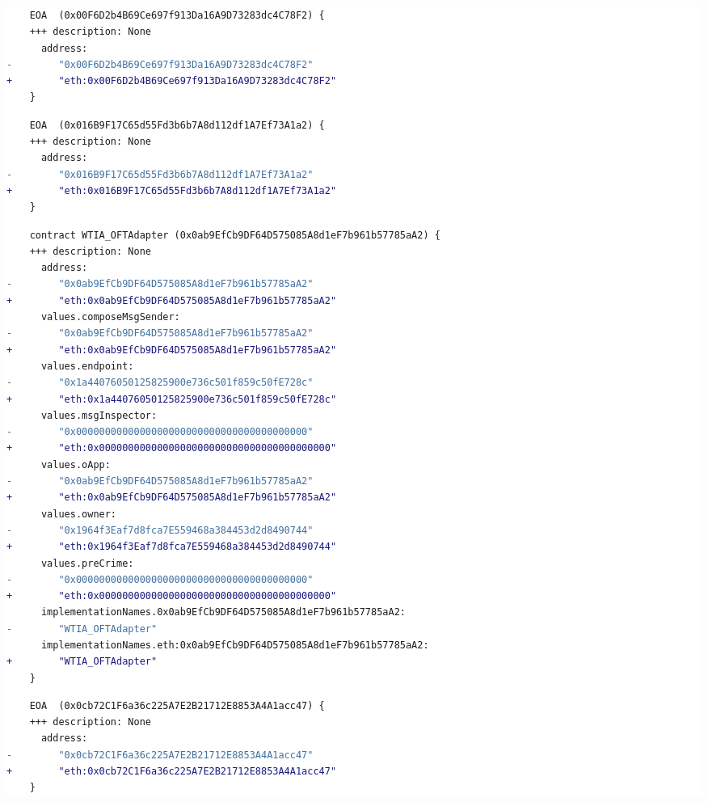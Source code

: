 ```diff
    EOA  (0x00F6D2b4B69Ce697f913Da16A9D73283dc4C78F2) {
    +++ description: None
      address:
-        "0x00F6D2b4B69Ce697f913Da16A9D73283dc4C78F2"
+        "eth:0x00F6D2b4B69Ce697f913Da16A9D73283dc4C78F2"
    }
```

```diff
    EOA  (0x016B9F17C65d55Fd3b6b7A8d112df1A7Ef73A1a2) {
    +++ description: None
      address:
-        "0x016B9F17C65d55Fd3b6b7A8d112df1A7Ef73A1a2"
+        "eth:0x016B9F17C65d55Fd3b6b7A8d112df1A7Ef73A1a2"
    }
```

```diff
    contract WTIA_OFTAdapter (0x0ab9EfCb9DF64D575085A8d1eF7b961b57785aA2) {
    +++ description: None
      address:
-        "0x0ab9EfCb9DF64D575085A8d1eF7b961b57785aA2"
+        "eth:0x0ab9EfCb9DF64D575085A8d1eF7b961b57785aA2"
      values.composeMsgSender:
-        "0x0ab9EfCb9DF64D575085A8d1eF7b961b57785aA2"
+        "eth:0x0ab9EfCb9DF64D575085A8d1eF7b961b57785aA2"
      values.endpoint:
-        "0x1a44076050125825900e736c501f859c50fE728c"
+        "eth:0x1a44076050125825900e736c501f859c50fE728c"
      values.msgInspector:
-        "0x0000000000000000000000000000000000000000"
+        "eth:0x0000000000000000000000000000000000000000"
      values.oApp:
-        "0x0ab9EfCb9DF64D575085A8d1eF7b961b57785aA2"
+        "eth:0x0ab9EfCb9DF64D575085A8d1eF7b961b57785aA2"
      values.owner:
-        "0x1964f3Eaf7d8fca7E559468a384453d2d8490744"
+        "eth:0x1964f3Eaf7d8fca7E559468a384453d2d8490744"
      values.preCrime:
-        "0x0000000000000000000000000000000000000000"
+        "eth:0x0000000000000000000000000000000000000000"
      implementationNames.0x0ab9EfCb9DF64D575085A8d1eF7b961b57785aA2:
-        "WTIA_OFTAdapter"
      implementationNames.eth:0x0ab9EfCb9DF64D575085A8d1eF7b961b57785aA2:
+        "WTIA_OFTAdapter"
    }
```

```diff
    EOA  (0x0cb72C1F6a36c225A7E2B21712E8853A4A1acc47) {
    +++ description: None
      address:
-        "0x0cb72C1F6a36c225A7E2B21712E8853A4A1acc47"
+        "eth:0x0cb72C1F6a36c225A7E2B21712E8853A4A1acc47"
    }
```
